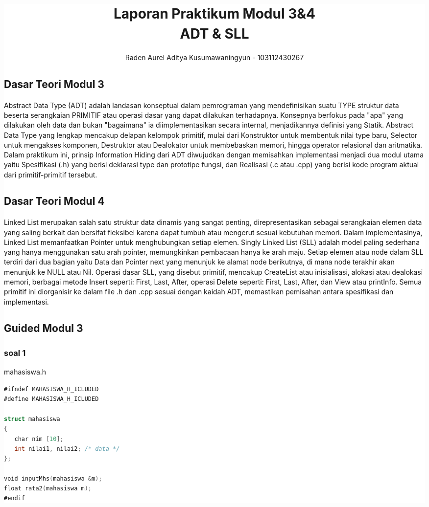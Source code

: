  <h1 align="center">Laporan Praktikum Modul 3&4 <br> ADT & SLL </h1>
<p align="center">Raden Aurel Aditya Kusumawaningyun - 103112430267</p>

## Dasar Teori Modul 3
Abstract Data Type (ADT) adalah landasan konseptual dalam pemrograman yang mendefinisikan suatu TYPE struktur data beserta serangkaian PRIMITIF atau operasi dasar yang dapat dilakukan terhadapnya. Konsepnya berfokus pada "apa" yang dilakukan oleh data dan bukan "bagaimana" ia diimplementasikan secara internal, menjadikannya definisi yang Statik. Abstract Data Type yang lengkap mencakup delapan kelompok primitif, mulai dari Konstruktor untuk membentuk nilai type baru, Selector untuk mengakses komponen, Destruktor atau Dealokator untuk membebaskan memori, hingga operator relasional dan aritmatika. Dalam praktikum ini, prinsip Information Hiding dari ADT diwujudkan dengan memisahkan implementasi menjadi dua modul utama yaitu Spesifikasi (.h) yang berisi deklarasi type dan prototipe fungsi, dan Realisasi (.c atau .cpp) yang berisi kode program aktual dari primitif-primitif tersebut.

## Dasar Teori Modul 4
Linked List merupakan salah satu struktur data dinamis yang sangat penting, direpresentasikan sebagai serangkaian elemen data yang saling berkait dan bersifat fleksibel karena dapat tumbuh atau mengerut sesuai kebutuhan memori. Dalam implementasinya, Linked List memanfaatkan Pointer untuk menghubungkan setiap elemen. Singly Linked List (SLL) adalah model paling sederhana yang hanya menggunakan satu arah pointer, memungkinkan pembacaan hanya ke arah maju. Setiap elemen atau node dalam SLL terdiri dari dua bagian yaitu Data dan Pointer next yang menunjuk ke alamat node berikutnya, di mana node terakhir akan menunjuk ke NULL atau Nil. Operasi dasar SLL, yang disebut primitif, mencakup CreateList atau inisialisasi, alokasi atau dealokasi memori, berbagai metode Insert seperti: First, Last, After, operasi Delete seperti: First, Last, After, dan View atau printInfo. Semua primitif ini diorganisir ke dalam file .h dan .cpp sesuai dengan kaidah ADT, memastikan pemisahan antara spesifikasi dan implementasi.

## Guided Modul 3

### soal 1
mahasiswa.h
```go
#ifndef MAHASISWA_H_ICLUDED
#define MAHASISWA_H_ICLUDED

struct mahasiswa
{
   char nim [10];
   int nilai1, nilai2; /* data */
};

void inputMhs(mahasiswa &m);
float rata2(mahasiswa m);
#endif

```